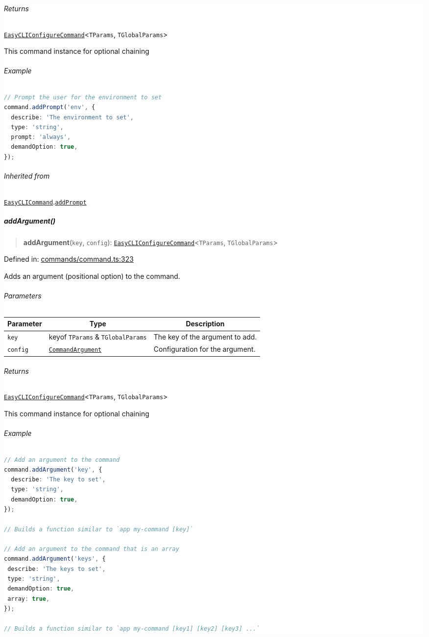 ###### Returns

[`EasyCLIConfigureCommand`](commands.md#easycliconfigurecommandtparams-tglobalparams)\<`TParams`, `TGlobalParams`\>

This command instance for optional chaining

###### Example

```typescript
// Prompt the user for the environment to set
command.addPrompt('env', {
  describe: 'The environment to set',
  type: 'string',
  prompt: 'always',
  demandOption: true,
});
```

###### Inherited from

[`EasyCLICommand`](commands.md#easyclicommandtparams-tglobalparams).[`addPrompt`](commands.md#addprompt)

##### addArgument()

> **addArgument**(`key`, `config`): [`EasyCLIConfigureCommand`](commands.md#easycliconfigurecommandtparams-tglobalparams)\<`TParams`, `TGlobalParams`\>

Defined in: [commands/command.ts:323](https://github.com/patrickeaton/easy-cli/blob/master/src/commands/command.ts#L323)

Adds an argument (positional option) to the command.

###### Parameters

| Parameter | Type | Description |
| ------ | ------ | ------ |
| `key` | keyof `TParams` & `TGlobalParams` | The key of the argument to add. |
| `config` | [`CommandArgument`](commands.md#commandargument) | Configuration for the argument. |

###### Returns

[`EasyCLIConfigureCommand`](commands.md#easycliconfigurecommandtparams-tglobalparams)\<`TParams`, `TGlobalParams`\>

This command instance for optional chaining

###### Example

```typescript
// Add an argument to the command
command.addArgument('key', {
  describe: 'The key to set',
  type: 'string',
  demandOption: true,
});

// Builds a function similar to `app my-command [key]`

// Add an argument to the command that is an array
command.addArgument('keys', {
 describe: 'The keys to set',
 type: 'string',
 demandOption: true,
 array: true,
});

// Builds a function similar to `app my-command [key1] [key2] [key3] ...`
```